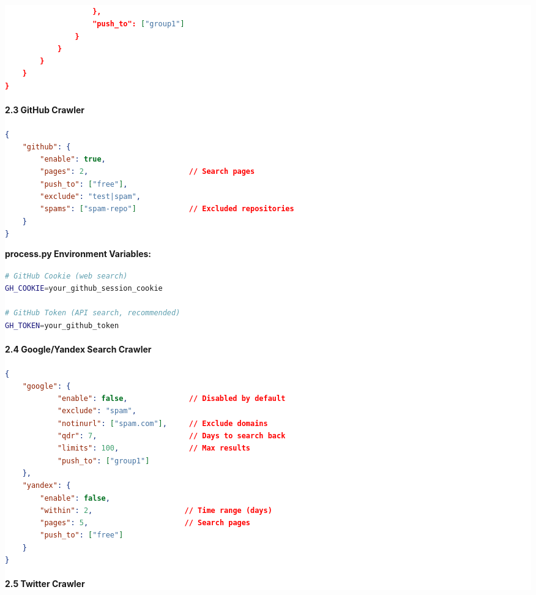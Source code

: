 ```json
                    },
                    "push_to": ["group1"]
                }
            }
        }
    }
}
```

#### 2.3 GitHub Crawler

```json
{
    "github": {
        "enable": true,
        "pages": 2,                       // Search pages
        "push_to": ["free"],
        "exclude": "test|spam",
        "spams": ["spam-repo"]            // Excluded repositories
    }
}
```

**process.py Environment Variables:**
```bash
# GitHub Cookie (web search)
GH_COOKIE=your_github_session_cookie

# GitHub Token (API search, recommended)
GH_TOKEN=your_github_token
```

#### 2.4 Google/Yandex Search Crawler

```json
{
    "google": {
            "enable": false,              // Disabled by default
            "exclude": "spam",
            "notinurl": ["spam.com"],     // Exclude domains
            "qdr": 7,                     // Days to search back
            "limits": 100,                // Max results
            "push_to": ["group1"]
    },
    "yandex": {
        "enable": false,
        "within": 2,                     // Time range (days)
        "pages": 5,                      // Search pages
        "push_to": ["free"]
    }
}
```

#### 2.5 Twitter Crawler
